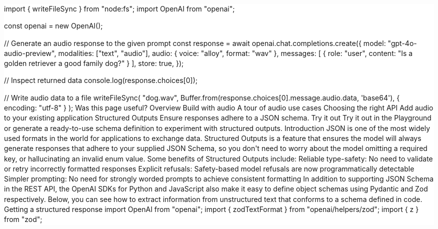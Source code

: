 import { writeFileSync } from "node:fs";
import OpenAI from "openai";

const openai = new OpenAI();

// Generate an audio response to the given prompt
const response = await openai.chat.completions.create({
  model: "gpt-4o-audio-preview",
  modalities: ["text", "audio"],
  audio: { voice: "alloy", format: "wav" },
  messages: [
    {
      role: "user",
      content: "Is a golden retriever a good family dog?"
    }
  ],
  store: true,
});

// Inspect returned data
console.log(response.choices[0]);

// Write audio data to a file
writeFileSync(
  "dog.wav",
  Buffer.from(response.choices[0].message.audio.data, 'base64'),
  { encoding: "utf-8" }
);
Was this page useful?
Overview
Build with audio
A tour of audio use cases
Choosing the right API
Add audio to your existing application
Structured Outputs
Ensure responses adhere to a JSON schema.
Try it out
Try it out in the Playground or generate a ready-to-use schema definition to experiment with structured outputs.
Introduction
JSON is one of the most widely used formats in the world for applications to exchange data.
Structured Outputs is a feature that ensures the model will always generate responses that adhere to your supplied JSON Schema, so you don't need to worry about the model omitting a required key, or hallucinating an invalid enum value.
Some benefits of Structured Outputs include:
Reliable type-safety: No need to validate or retry incorrectly formatted responses
Explicit refusals: Safety-based model refusals are now programmatically detectable
Simpler prompting: No need for strongly worded prompts to achieve consistent formatting
In addition to supporting JSON Schema in the REST API, the OpenAI SDKs for Python and JavaScript also make it easy to define object schemas using Pydantic and Zod respectively. Below, you can see how to extract information from unstructured text that conforms to a schema defined in code.
Getting a structured response
import OpenAI from "openai";
import { zodTextFormat } from "openai/helpers/zod";
import { z } from "zod";
